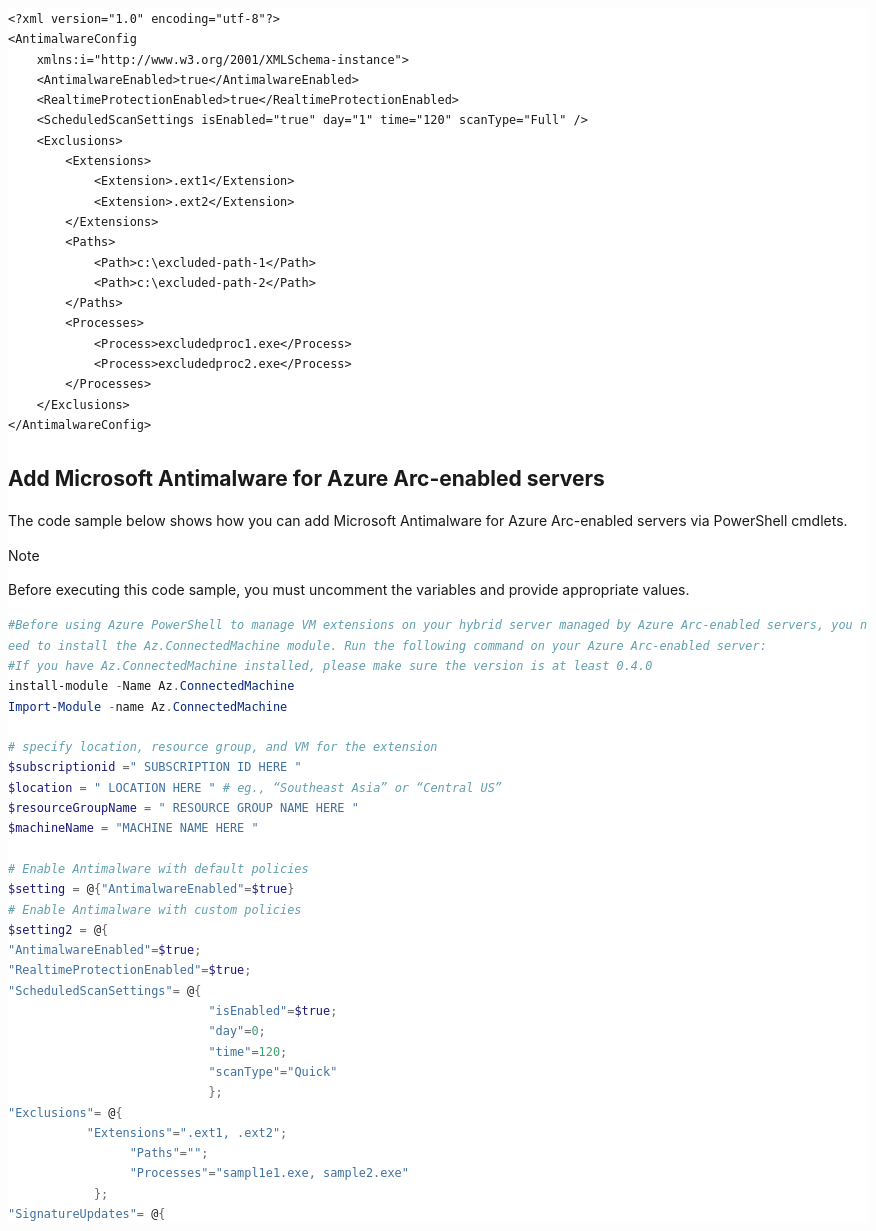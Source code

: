 ```
<?xml version="1.0" encoding="utf-8"?>
<AntimalwareConfig
    xmlns:i="http://www.w3.org/2001/XMLSchema-instance">
    <AntimalwareEnabled>true</AntimalwareEnabled>
    <RealtimeProtectionEnabled>true</RealtimeProtectionEnabled>
    <ScheduledScanSettings isEnabled="true" day="1" time="120" scanType="Full" />
    <Exclusions>
        <Extensions>
            <Extension>.ext1</Extension>
            <Extension>.ext2</Extension>
        </Extensions>
        <Paths>
            <Path>c:\excluded-path-1</Path>
            <Path>c:\excluded-path-2</Path>
        </Paths>
        <Processes>
            <Process>excludedproc1.exe</Process>
            <Process>excludedproc2.exe</Process>
        </Processes>
    </Exclusions>
</AntimalwareConfig>
```

## Add Microsoft Antimalware for Azure Arc-enabled servers
The code sample below shows how you can add Microsoft Antimalware for Azure Arc-enabled servers via PowerShell cmdlets.

> [!NOTE]
> Before executing this code sample, you must uncomment the variables and provide appropriate values.

```powershell
#Before using Azure PowerShell to manage VM extensions on your hybrid server managed by Azure Arc-enabled servers, you need to install the Az.ConnectedMachine module. Run the following command on your Azure Arc-enabled server:
#If you have Az.ConnectedMachine installed, please make sure the version is at least 0.4.0
install-module -Name Az.ConnectedMachine
Import-Module -name Az.ConnectedMachine

# specify location, resource group, and VM for the extension
$subscriptionid =" SUBSCRIPTION ID HERE "
$location = " LOCATION HERE " # eg., “Southeast Asia” or “Central US”
$resourceGroupName = " RESOURCE GROUP NAME HERE "
$machineName = "MACHINE NAME HERE "

# Enable Antimalware with default policies
$setting = @{"AntimalwareEnabled"=$true}
# Enable Antimalware with custom policies
$setting2 = @{
"AntimalwareEnabled"=$true;
"RealtimeProtectionEnabled"=$true;
"ScheduledScanSettings"= @{
                            "isEnabled"=$true;
                            "day"=0;
                            "time"=120;
                            "scanType"="Quick"
                            };
"Exclusions"= @{
           "Extensions"=".ext1, .ext2";
                 "Paths"="";
                 "Processes"="sampl1e1.exe, sample2.exe"
            };
"SignatureUpdates"= @{
```